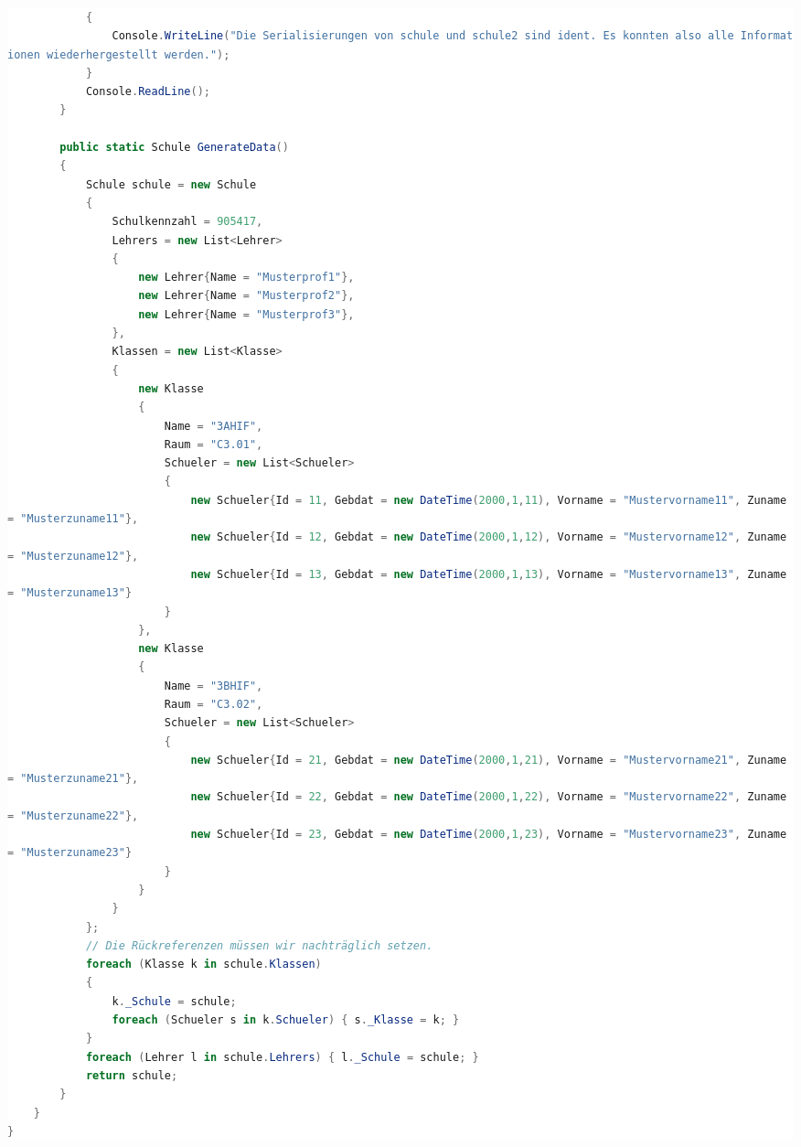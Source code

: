 ```c#
            {
                Console.WriteLine("Die Serialisierungen von schule und schule2 sind ident. Es konnten also alle Informationen wiederhergestellt werden.");
            }
            Console.ReadLine();
        }

        public static Schule GenerateData()
        {
            Schule schule = new Schule
            {
                Schulkennzahl = 905417,
                Lehrers = new List<Lehrer>
                {
                    new Lehrer{Name = "Musterprof1"},
                    new Lehrer{Name = "Musterprof2"},
                    new Lehrer{Name = "Musterprof3"},
                },
                Klassen = new List<Klasse>
                {
                    new Klasse
                    {
                        Name = "3AHIF",
                        Raum = "C3.01",
                        Schueler = new List<Schueler>
                        {
                            new Schueler{Id = 11, Gebdat = new DateTime(2000,1,11), Vorname = "Mustervorname11", Zuname = "Musterzuname11"},
                            new Schueler{Id = 12, Gebdat = new DateTime(2000,1,12), Vorname = "Mustervorname12", Zuname = "Musterzuname12"},
                            new Schueler{Id = 13, Gebdat = new DateTime(2000,1,13), Vorname = "Mustervorname13", Zuname = "Musterzuname13"}
                        }
                    },
                    new Klasse
                    {
                        Name = "3BHIF",
                        Raum = "C3.02",
                        Schueler = new List<Schueler>
                        {
                            new Schueler{Id = 21, Gebdat = new DateTime(2000,1,21), Vorname = "Mustervorname21", Zuname = "Musterzuname21"},
                            new Schueler{Id = 22, Gebdat = new DateTime(2000,1,22), Vorname = "Mustervorname22", Zuname = "Musterzuname22"},
                            new Schueler{Id = 23, Gebdat = new DateTime(2000,1,23), Vorname = "Mustervorname23", Zuname = "Musterzuname23"}
                        }
                    }
                }
            };
            // Die Rückreferenzen müssen wir nachträglich setzen.
            foreach (Klasse k in schule.Klassen)
            {
                k._Schule = schule;
                foreach (Schueler s in k.Schueler) { s._Klasse = k; }
            }
            foreach (Lehrer l in schule.Lehrers) { l._Schule = schule; }
            return schule;
        }
    }
}
```
